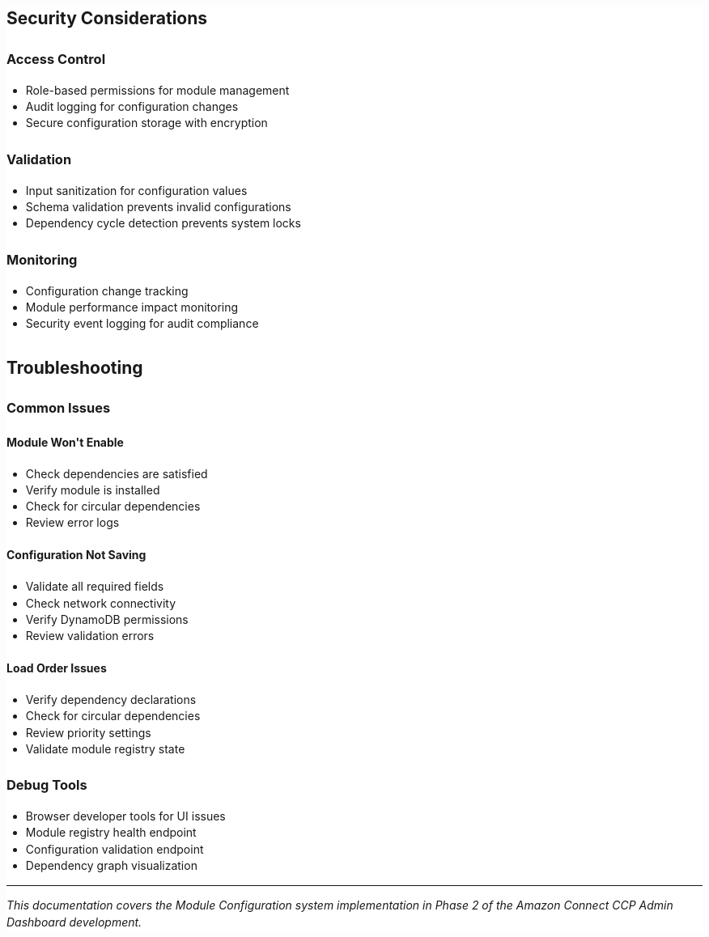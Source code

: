 ## Security Considerations

### Access Control
- Role-based permissions for module management
- Audit logging for configuration changes
- Secure configuration storage with encryption

### Validation
- Input sanitization for configuration values
- Schema validation prevents invalid configurations
- Dependency cycle detection prevents system locks

### Monitoring
- Configuration change tracking
- Module performance impact monitoring
- Security event logging for audit compliance

## Troubleshooting

### Common Issues

#### Module Won't Enable
- Check dependencies are satisfied
- Verify module is installed
- Check for circular dependencies
- Review error logs

#### Configuration Not Saving
- Validate all required fields
- Check network connectivity
- Verify DynamoDB permissions
- Review validation errors

#### Load Order Issues
- Verify dependency declarations
- Check for circular dependencies
- Review priority settings
- Validate module registry state

### Debug Tools
- Browser developer tools for UI issues
- Module registry health endpoint
- Configuration validation endpoint
- Dependency graph visualization

---

*This documentation covers the Module Configuration system implementation in Phase 2 of the Amazon Connect CCP Admin Dashboard development.*
